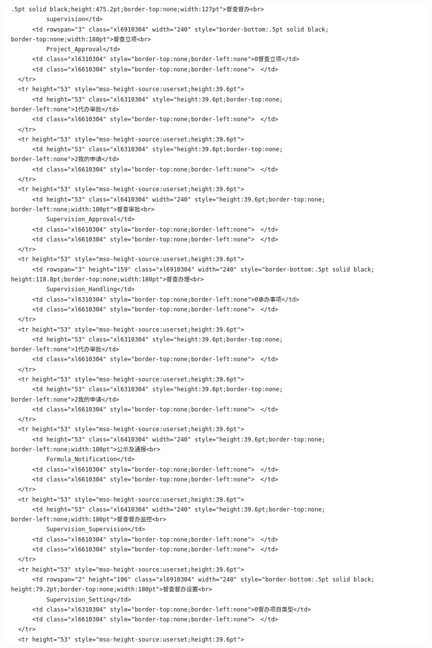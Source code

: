 	  .5pt solid black;height:475.2pt;border-top:none;width:127pt">督查督办<br>
				supervision</td>
			<td rowspan="3" class="xl6910304" width="240" style="border-bottom:.5pt solid black;
	  border-top:none;width:180pt">督查立项<br>
				Project_Approval</td>
			<td class="xl6310304" style="border-top:none;border-left:none">0督查立项</td>
			<td class="xl6610304" style="border-top:none;border-left:none">　</td>
		</tr>
		<tr height="53" style="mso-height-source:userset;height:39.6pt">
			<td height="53" class="xl6310304" style="height:39.6pt;border-top:none;
	  border-left:none">1代办审批</td>
			<td class="xl6610304" style="border-top:none;border-left:none">　</td>
		</tr>
		<tr height="53" style="mso-height-source:userset;height:39.6pt">
			<td height="53" class="xl6310304" style="height:39.6pt;border-top:none;
	  border-left:none">2我的申请</td>
			<td class="xl6610304" style="border-top:none;border-left:none">　</td>
		</tr>
		<tr height="53" style="mso-height-source:userset;height:39.6pt">
			<td height="53" class="xl6410304" width="240" style="height:39.6pt;border-top:none;
	  border-left:none;width:180pt">督查审批<br>
				Supervision_Approval</td>
			<td class="xl6610304" style="border-top:none;border-left:none">　</td>
			<td class="xl6610304" style="border-top:none;border-left:none">　</td>
		</tr>
		<tr height="53" style="mso-height-source:userset;height:39.6pt">
			<td rowspan="3" height="159" class="xl6910304" width="240" style="border-bottom:.5pt solid black;
	  height:118.8pt;border-top:none;width:180pt">督查办理<br>
				Supervision_Handling</td>
			<td class="xl6310304" style="border-top:none;border-left:none">0承办事项</td>
			<td class="xl6610304" style="border-top:none;border-left:none">　</td>
		</tr>
		<tr height="53" style="mso-height-source:userset;height:39.6pt">
			<td height="53" class="xl6310304" style="height:39.6pt;border-top:none;
	  border-left:none">1代办审批</td>
			<td class="xl6610304" style="border-top:none;border-left:none">　</td>
		</tr>
		<tr height="53" style="mso-height-source:userset;height:39.6pt">
			<td height="53" class="xl6310304" style="height:39.6pt;border-top:none;
	  border-left:none">2我的申请</td>
			<td class="xl6610304" style="border-top:none;border-left:none">　</td>
		</tr>
		<tr height="53" style="mso-height-source:userset;height:39.6pt">
			<td height="53" class="xl6410304" width="240" style="height:39.6pt;border-top:none;
	  border-left:none;width:180pt">公示及通报<br>
				Formula_Notification</td>
			<td class="xl6610304" style="border-top:none;border-left:none">　</td>
			<td class="xl6610304" style="border-top:none;border-left:none">　</td>
		</tr>
		<tr height="53" style="mso-height-source:userset;height:39.6pt">
			<td height="53" class="xl6410304" width="240" style="height:39.6pt;border-top:none;
	  border-left:none;width:180pt">督查督办监控<br>
				Supervision_Supervision</td>
			<td class="xl6610304" style="border-top:none;border-left:none">　</td>
			<td class="xl6610304" style="border-top:none;border-left:none">　</td>
		</tr>
		<tr height="53" style="mso-height-source:userset;height:39.6pt">
			<td rowspan="2" height="106" class="xl6910304" width="240" style="border-bottom:.5pt solid black;
	  height:79.2pt;border-top:none;width:180pt">督查督办设置<br>
				Supervision_Setting</td>
			<td class="xl6310304" style="border-top:none;border-left:none">0督办项目类型</td>
			<td class="xl6610304" style="border-top:none;border-left:none">　</td>
		</tr>
		<tr height="53" style="mso-height-source:userset;height:39.6pt">